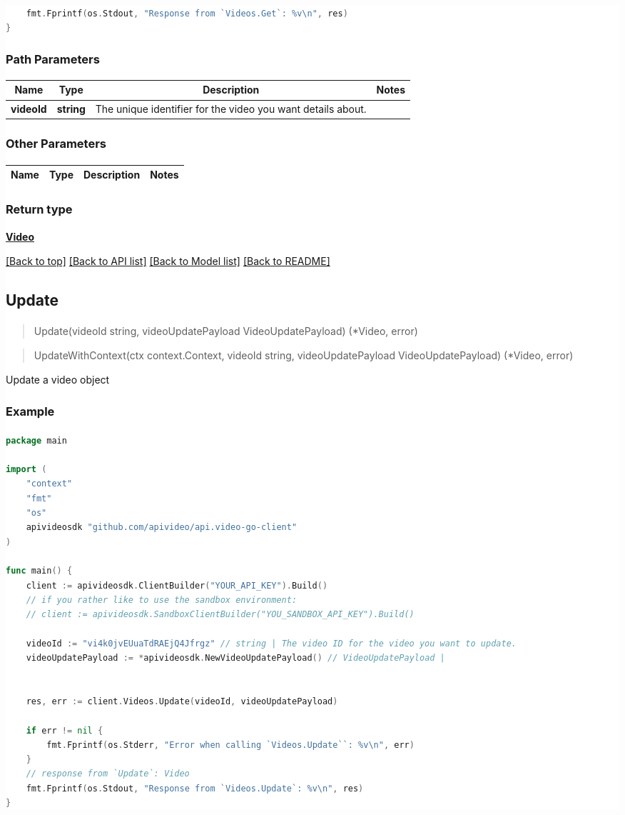 ```go
    fmt.Fprintf(os.Stdout, "Response from `Videos.Get`: %v\n", res)
}
```
### Path Parameters


Name | Type | Description  | Notes
------------- | ------------- | ------------- | -------------
**videoId** | **string** | The unique identifier for the video you want details about. | 

### Other Parameters



Name | Type | Description  | Notes
------------- | ------------- | ------------- | -------------

### Return type

[**Video**](Video.md)

[[Back to top]](#) [[Back to API list]](../README.md#documentation-for-api-endpoints)
[[Back to Model list]](../README.md#documentation-for-models)
[[Back to README]](../README.md)


## Update

> Update(videoId string, videoUpdatePayload VideoUpdatePayload) (*Video, error)

> UpdateWithContext(ctx context.Context, videoId string, videoUpdatePayload VideoUpdatePayload) (*Video, error)


Update a video object



### Example

```go
package main

import (
    "context"
    "fmt"
    "os"
    apivideosdk "github.com/apivideo/api.video-go-client"
)

func main() {
    client := apivideosdk.ClientBuilder("YOUR_API_KEY").Build()
    // if you rather like to use the sandbox environment:
    // client := apivideosdk.SandboxClientBuilder("YOU_SANDBOX_API_KEY").Build()
        
    videoId := "vi4k0jvEUuaTdRAEjQ4Jfrgz" // string | The video ID for the video you want to update.
    videoUpdatePayload := *apivideosdk.NewVideoUpdatePayload() // VideoUpdatePayload | 

    
    res, err := client.Videos.Update(videoId, videoUpdatePayload)

    if err != nil {
        fmt.Fprintf(os.Stderr, "Error when calling `Videos.Update``: %v\n", err)
    }
    // response from `Update`: Video
    fmt.Fprintf(os.Stdout, "Response from `Videos.Update`: %v\n", res)
}
```